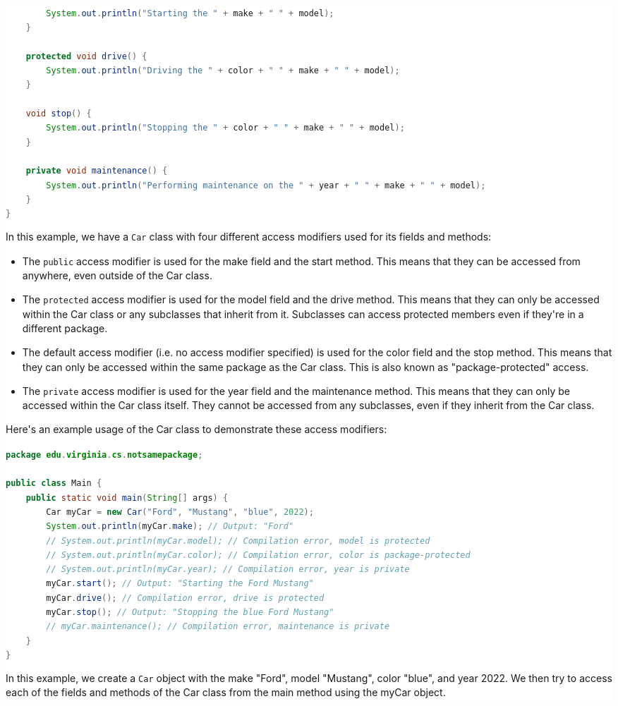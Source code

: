 ```java
        System.out.println("Starting the " + make + " " + model);
    }

    protected void drive() {
        System.out.println("Driving the " + color + " " + make + " " + model);
    }

    void stop() {
        System.out.println("Stopping the " + color + " " + make + " " + model);
    }

    private void maintenance() {
        System.out.println("Performing maintenance on the " + year + " " + make + " " + model);
    }
}
```
In this example, we have a `Car` class with four different access modifiers used for its fields and methods:

* The `public` access modifier is used for the make field and the start method. This means that they can be accessed from anywhere, even outside of the Car class.

* The `protected` access modifier is used for the model field and the drive method. This means that they can only be accessed within the Car class or any subclasses that inherit from it. Subclasses can access protected members even if they're in a different package.

* The default access modifier (i.e. no access modifier specified) is used for the color field and the stop method. This means that they can only be accessed within the same package as the Car class. This is also known as "package-protected" access.

* The `private` access modifier is used for the year field and the maintenance method. This means that they can only be accessed within the Car class itself. They cannot be accessed from any subclasses, even if they inherit from the Car class.

Here's an example usage of the Car class to demonstrate these access modifiers:

```java
package edu.virginia.cs.notsamepackage;

public class Main {
    public static void main(String[] args) {
        Car myCar = new Car("Ford", "Mustang", "blue", 2022);
        System.out.println(myCar.make); // Output: "Ford"
        // System.out.println(myCar.model); // Compilation error, model is protected
        // System.out.println(myCar.color); // Compilation error, color is package-protected
        // System.out.println(myCar.year); // Compilation error, year is private
        myCar.start(); // Output: "Starting the Ford Mustang"
        myCar.drive(); // Compilation error, drive is protected
        myCar.stop(); // Output: "Stopping the blue Ford Mustang"
        // myCar.maintenance(); // Compilation error, maintenance is private
    }
}


```
In this example, we create a `Car` object with the make "Ford", model "Mustang", color "blue", and year 2022. We then try to access each of the fields and methods of the Car class from the main method using the myCar object.
